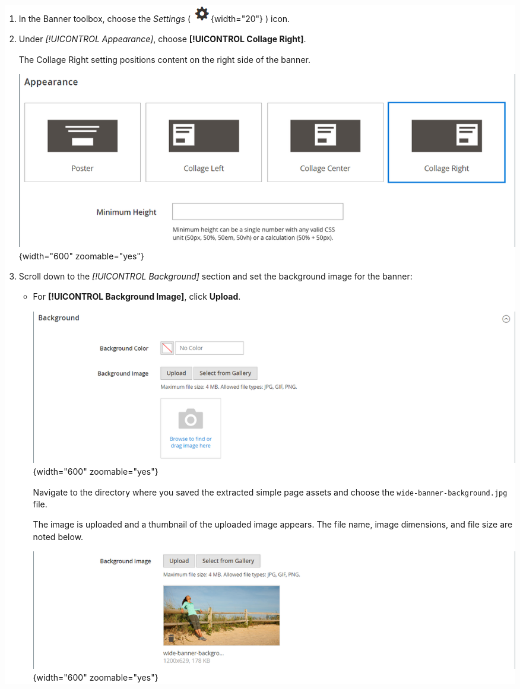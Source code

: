 1. In the Banner toolbox, choose the _Settings_ ( ![Settings icon](./assets/pb-icon-settings.png){width="20"} ) icon.

1. Under _[!UICONTROL Appearance]_, choose **[!UICONTROL Collage Right]**.

   The Collage Right setting positions content on the right side of the banner.

   ![Banner appearance - collage right](./assets/pb-tutorial1-row-banner-settings-appearance-collage-right.png){width="600" zoomable="yes"}

1. Scroll down to the _[!UICONTROL Background]_ section and set the background image for the banner:

   - For **[!UICONTROL Background Image]**, click **Upload**.

      ![Banner background - upload image](./assets/pb-tutorial1-row-background-image-upload.png){width="600" zoomable="yes"}

      Navigate to the directory where you saved the extracted simple page assets and choose the `wide-banner-background.jpg` file.

      The image is uploaded and a thumbnail of the uploaded image appears. The file name, image dimensions, and file size are noted below.

      ![Uploaded background image in the media gallery](./assets/pb-tutorial1-row-settings-background-image-selected.png){width="600" zoomable="yes"}
